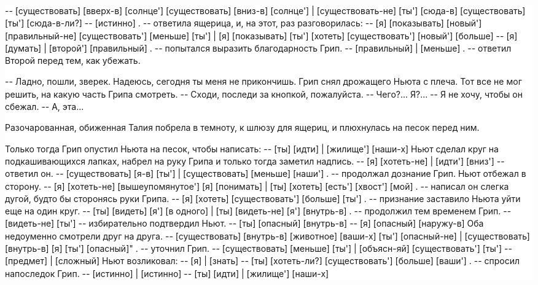 -- [существовать] [вверх-в] [солнце'] [существовать] [вниз-в] [солнце']
 | [существовать-не] [ты'] [сюда-в] [существовать] [ты'] [сюда-в-ли?]
-- [истинно]
 . -- ответила ящерица, и, на этот, раз разговорилась:
-- [я] [показывать] [новый'] [правильный-не] [существовать'] [меньше] [ты']
 | [я] [показывать] [ты'] [хотеть] [существовать'] [новый'] [больше]
-- [я] [думать] | [второй'] [правильный]
 . -- попытался выразить благодарность Грип.
-- [правильный] | [меньше]
 . -- ответил Второй перед тем, как убежать.


-- Ладно, пошли, зверек. Надеюсь, сегодня ты меня не прикончишь.
Грип снял дрожащего Ньюта с плеча.
Тот все не мог решить, на какую часть Грипа смотреть.
-- Сходи, последи за кнопкой, пожалуйста.
-- Чего?... Я?...
-- Я не хочу, чтобы он сбежал.
-- А, эта...

Разочарованная, обиженная Талия побрела в темноту, к шлюзу для ящериц,
и плюхнулась на песок перед ним.

Только тогда Грип опустил Ньюта на песок, чтобы написать:
-- [ты] [идти] | [жилище'] [наши-х]
Ньют сделал круг на подкашивающихся лапках,
набрел на руку Грипа и только тогда заметил надпись.
-- [я] [хотеть-не] | [идти'] [вниз'] -- ответил он.
-- [существовать] [я-в] [ты']
 | [существовать] [меньше] [наши']
 . -- продолжал дознание Грип.
Ньют отбежал в сторону.
-- [я] [хотеть-не] [вышеупомянутое'] [я] [понимать]
 | [ты] [хотеть] [есть'] [хвост'] [мой]
 . -- написал он слегка дугой, будто бы сторонясь руки Грипа.
-- [я] [хотеть] [существовать'] [больше] [ты']
 . -- признание заставило Ньюта уйти еще на один круг.
-- [ты] [видеть] [я'] [в одного]
 | [ты] [видеть-не] [я'] [внутрь-в]
 . -- продолжил тем временем Грип.
-- [видеть-не] [ты'] -- избирательно подтвердил Ньют.
-- [ты] [опасный] [внутрь-в]
-- [я] [опасный] [наружу-в]
Оба недоуменно смотрели друг на друга.
-- [существовать] [внутрь-в] [животное] [ваши-х] [ты'] [опасный-не]
 | [существовать] [внутрь-в] [я] [ты'] [опасный]"
 . -- уточнил Грип.
-- [существовать] [меньше] [ты']
 | [объясн-яй] [существовать'] [ты']
-- [предмет] | [сложный]
Ньют возликовал:
-- [я] | [знать]
-- [ты] [хотеть-ли?] [существовать'] [больше] [ваши']
 . -- спросил напоследок Грип.
-- [истинно] | [истинно]
-- [ты] [идти] | [жилище'] [наши-х]
